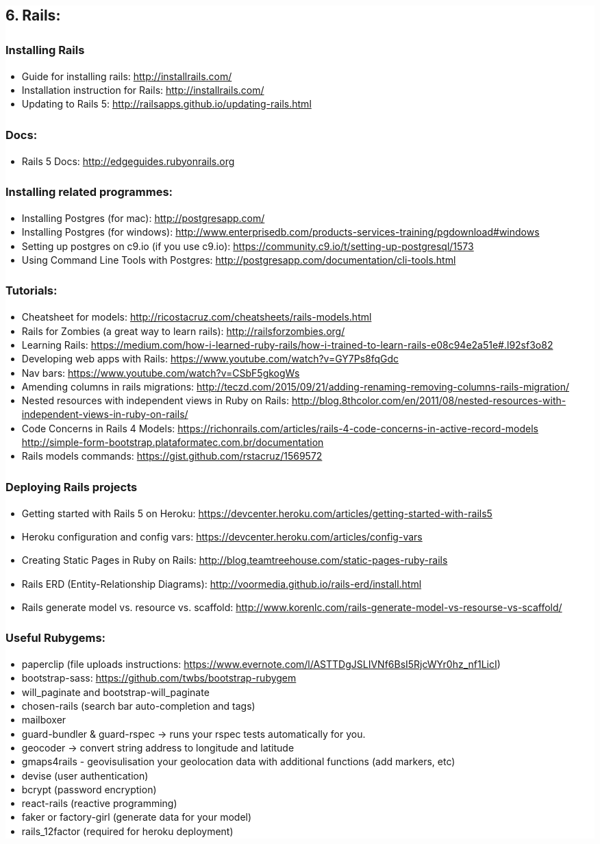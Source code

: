 ## 6\. Rails:

### Installing Rails

- Guide for installing rails: <http://installrails.com/>
- Installation instruction for Rails: <http://installrails.com/>
- Updating to Rails 5: <http://railsapps.github.io/updating-rails.html>

### Docs:

- Rails 5 Docs: <http://edgeguides.rubyonrails.org>

### Installing related programmes:

- Installing Postgres (for mac): <http://postgresapp.com/>
- Installing Postgres (for windows): <http://www.enterprisedb.com/products-services-training/pgdownload#windows>
- Setting up postgres on c9.io (if you use c9.io): <https://community.c9.io/t/setting-up-postgresql/1573>
- Using Command Line Tools with Postgres: <http://postgresapp.com/documentation/cli-tools.html>

### Tutorials:

- Cheatsheet for models: <http://ricostacruz.com/cheatsheets/rails-models.html>
- Rails for Zombies (a great way to learn rails): <http://railsforzombies.org/>
- Learning Rails: <https://medium.com/how-i-learned-ruby-rails/how-i-trained-to-learn-rails-e08c94e2a51e#.l92sf3o82>
- Developing web apps with Rails: <https://www.youtube.com/watch?v=GY7Ps8fqGdc>
- Nav bars: <https://www.youtube.com/watch?v=CSbF5gkogWs>
- Amending columns in rails migrations: <http://teczd.com/2015/09/21/adding-renaming-removing-columns-rails-migration/>
- Nested resources with independent views in Ruby on Rails: <http://blog.8thcolor.com/en/2011/08/nested-resources-with-independent-views-in-ruby-on-rails/>
- Code Concerns in Rails 4 Models: <https://richonrails.com/articles/rails-4-code-concerns-in-active-record-models> <http://simple-form-bootstrap.plataformatec.com.br/documentation>
- Rails models commands: <https://gist.github.com/rstacruz/1569572>

### Deploying Rails projects

- Getting started with Rails 5 on Heroku: <https://devcenter.heroku.com/articles/getting-started-with-rails5>
- Heroku configuration and config vars: <https://devcenter.heroku.com/articles/config-vars>

- Creating Static Pages in Ruby on Rails: <http://blog.teamtreehouse.com/static-pages-ruby-rails>

- Rails ERD (Entity-Relationship Diagrams): <http://voormedia.github.io/rails-erd/install.html>
- Rails generate model vs. resource vs. scaffold: <http://www.korenlc.com/rails-generate-model-vs-resourse-vs-scaffold/>

### Useful Rubygems:

- paperclip (file uploads instructions: <https://www.evernote.com/l/ASTTDgJSLIVNf6BsI5RjcWYr0hz_nf1LicI>)
- bootstrap-sass: <https://github.com/twbs/bootstrap-rubygem>
- will_paginate and bootstrap-will_paginate
- chosen-rails (search bar auto-completion and tags)
- mailboxer
- guard-bundler & guard-rspec → runs your rspec tests automatically for you.
- geocoder → convert string address to longitude and latitude
- gmaps4rails - geovisulisation your geolocation data with additional functions (add markers, etc)
- devise (user authentication)
- bcrypt (password encryption)
- react-rails (reactive programming)
- faker or factory-girl (generate data for your model)
- rails_12factor (required for heroku deployment)